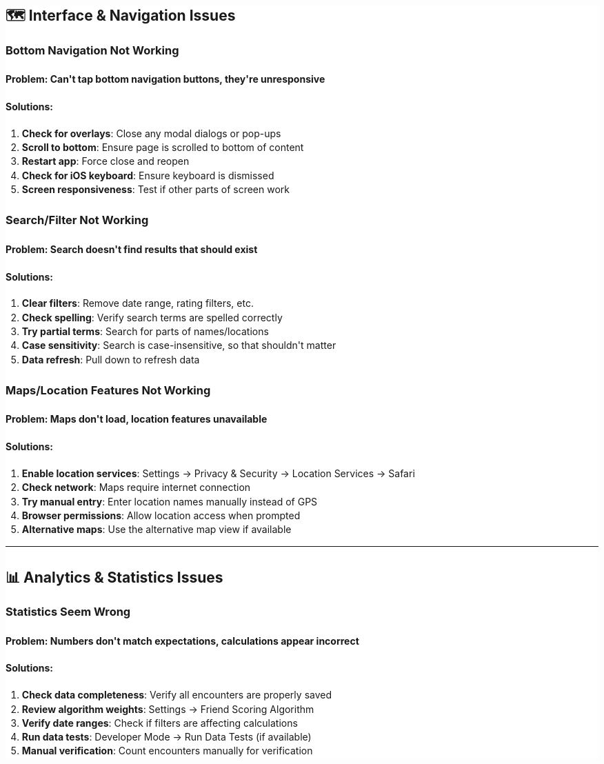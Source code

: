 
## 🗺️ Interface & Navigation Issues

### Bottom Navigation Not Working

#### **Problem**: Can't tap bottom navigation buttons, they're unresponsive
#### **Solutions**:
1. **Check for overlays**: Close any modal dialogs or pop-ups
2. **Scroll to bottom**: Ensure page is scrolled to bottom of content
3. **Restart app**: Force close and reopen
4. **Check for iOS keyboard**: Ensure keyboard is dismissed
5. **Screen responsiveness**: Test if other parts of screen work

### Search/Filter Not Working

#### **Problem**: Search doesn't find results that should exist
#### **Solutions**:
1. **Clear filters**: Remove date range, rating filters, etc.
2. **Check spelling**: Verify search terms are spelled correctly
3. **Try partial terms**: Search for parts of names/locations
4. **Case sensitivity**: Search is case-insensitive, so that shouldn't matter
5. **Data refresh**: Pull down to refresh data

### Maps/Location Features Not Working

#### **Problem**: Maps don't load, location features unavailable
#### **Solutions**:
1. **Enable location services**: Settings → Privacy & Security → Location Services → Safari
2. **Check network**: Maps require internet connection
3. **Try manual entry**: Enter location names manually instead of GPS
4. **Browser permissions**: Allow location access when prompted
5. **Alternative maps**: Use the alternative map view if available

---

## 📊 Analytics & Statistics Issues

### Statistics Seem Wrong

#### **Problem**: Numbers don't match expectations, calculations appear incorrect
#### **Solutions**:
1. **Check data completeness**: Verify all encounters are properly saved
2. **Review algorithm weights**: Settings → Friend Scoring Algorithm
3. **Verify date ranges**: Check if filters are affecting calculations
4. **Run data tests**: Developer Mode → Run Data Tests (if available)
5. **Manual verification**: Count encounters manually for verification
